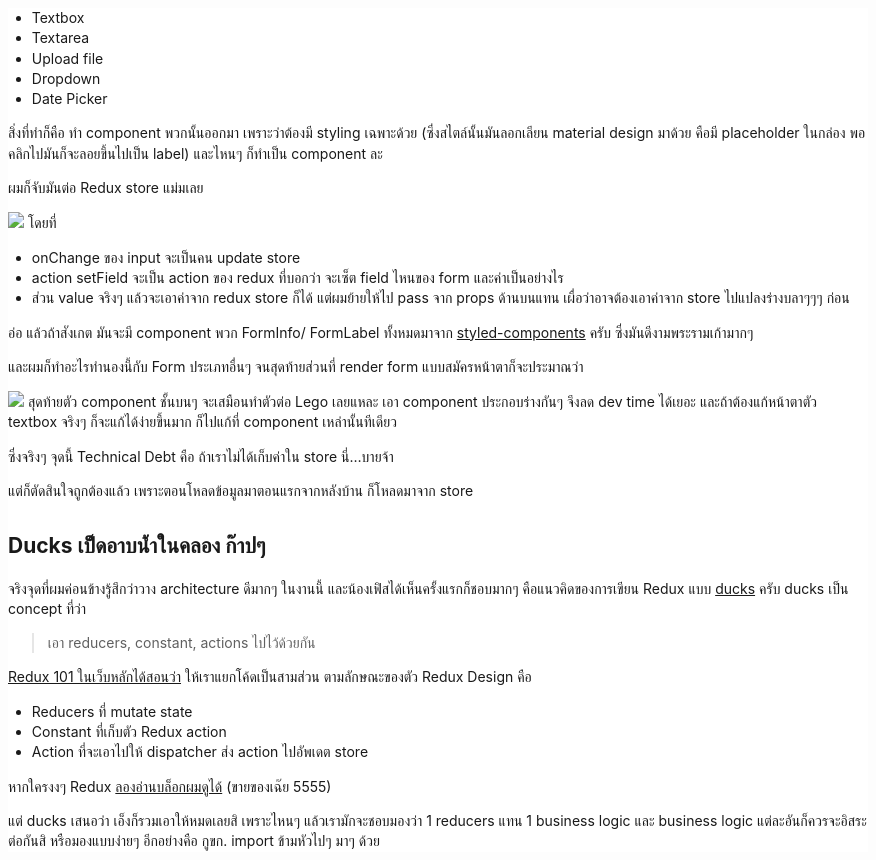 - Textbox
- Textarea
- Upload file
- Dropdown
- Date Picker

สิ่งที่ทำก็คือ ทำ component พวกนั้นออกมา เพราะว่าต้องมี styling เฉพาะด้วย (ซึ่งสไตล์นั้นมันลอกเลียน material design มาด้วย คือมี placeholder ในกล่อง พอคลิกไปมันก็จะลอยขึ้นไปเป็น label) และไหนๆ ก็ทำเป็น component ละ

ผมก็จับมันต่อ Redux store แม่มเลย

![](https://cdn-images-1.medium.com/max/1600/1*shXlfp-lYWsbzFaGNZFr_w.png)
โดยที่

- onChange ของ input จะเป็นคน update store
- action setField จะเป็น action ของ redux ที่บอกว่า จะเซ็ต field ไหนของ form และค่าเป็นอย่างไร
- ส่วน value จริงๆ แล้วจะเอาค่าจาก redux store ก็ได้ แต่ผมย้ายให้ไป pass จาก props ด้านบนแทน เผื่อว่าอาจต้องเอาค่าจาก store ไปแปลงร่างบลาๆๆๆ ก่อน

อ่อ แล้วถ้าสังเกต มันจะมี component พวก FormInfo/ FormLabel ทั้งหมดมาจาก [styled-components](https://www.styled-components.com) ครับ ซึ่งมันดีงามพระรามเก้ามากๆ

และผมก็ทำอะไรทำนองนี้กับ Form ประเภทอื่นๆ จนสุดท้ายส่วนที่ render form แบบสมัครหน้าตาก็จะประมาณว่า

![](https://cdn-images-1.medium.com/max/1600/1*7eb_aCv-SxR2i1ZWFaP3xQ.png)
สุดท้ายตัว component ชั้นบนๆ จะเสมือนทำตัวต่อ Lego เลยแหละ เอา component ประกอบร่างกันๆ จึงลด dev time ได้เยอะ และถ้าต้องแก้หน้าตาตัว textbox จริงๆ ก็จะแก้ได้ง่ายขึ้นมาก ก็ไปแก้ที่ component เหล่านั้นทีเดียว

ซึ่งจริงๆ จุดนี้ Technical Debt คือ ถ้าเราไม่ได้เก็บค่าใน store นี่…บายจ้า

แต่ก็ตัดสินใจถูกต้องแล้ว เพราะตอนโหลดข้อมูลมาตอนแรกจากหลังบ้าน ก็โหลดมาจาก store

## Ducks เป็ดอาบน้ำในคลอง ก๊าปๆ

จริงจุดที่ผมค่อนข้างรู้สึกว่าวาง architecture ดีมากๆ ในงานนี้ และน้องเฟิสได้เห็นครั้งแรกก็ชอบมากๆ คือแนวคิดของการเขียน Redux แบบ [ducks](https://github.com/erikras/ducks-modular-redux) ครับ ducks เป็น concept ที่ว่า

> เอา reducers, constant, actions ไปไว้ด้วยกัน

[Redux 101 ในเว็บหลักได้สอนว่า](https://redux.js.org/) ให้เราแยกโค้ดเป็นสามส่วน ตามลักษณะของตัว Redux Design คือ

- Reducers ที่ mutate state
- Constant ที่เก็บตัว Redux action
- Action ที่จะเอาไปให้ dispatcher ส่ง action ไปอัพเดต store

หากใครงงๆ Redux [ลองอ่านบล็อกผมดูได้](/ทำความรู้จักกับ-redux-แบบฉบับย่อยแล้วย่อยอีก-b464808aca12) (ขายของเฉ๊ย 5555)

แต่ ducks เสนอว่า เอ็งก็รวมเอาให้หมดเลยสิ เพราะไหนๆ แล้วเรามักจะชอบมองว่า 1 reducers แทน 1 business logic และ business logic แต่ละอันก็ควรจะอิสระต่อกันสิ หรือมองแบบง่ายๆ อีกอย่างคือ กูขก. import ข้ามหัวไปๆ มาๆ ด้วย
